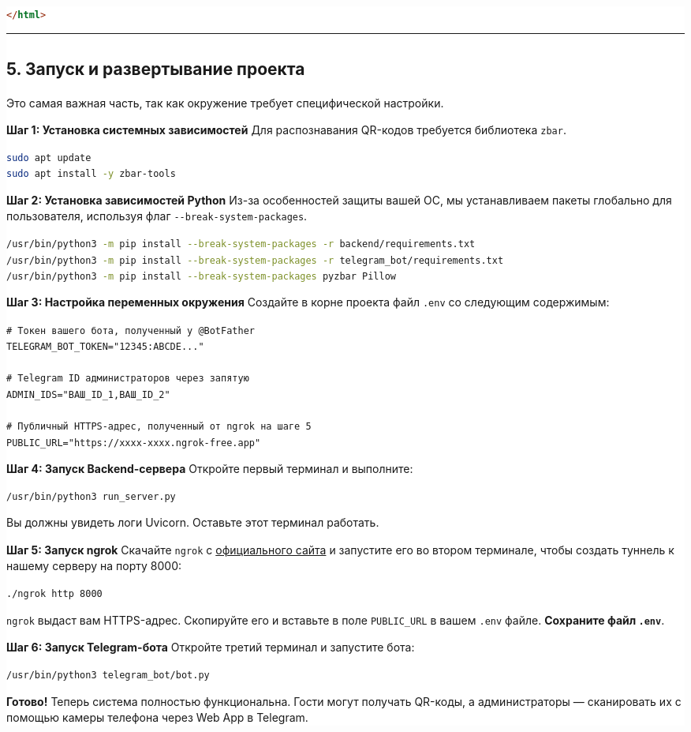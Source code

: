 ```html
</html>
```

---

## 5. Запуск и развертывание проекта

Это самая важная часть, так как окружение требует специфической настройки.

**Шаг 1: Установка системных зависимостей**
Для распознавания QR-кодов требуется библиотека `zbar`.

```bash
sudo apt update
sudo apt install -y zbar-tools
```

**Шаг 2: Установка зависимостей Python**
Из-за особенностей защиты вашей ОС, мы устанавливаем пакеты глобально для пользователя, используя флаг `--break-system-packages`.

```bash
/usr/bin/python3 -m pip install --break-system-packages -r backend/requirements.txt
/usr/bin/python3 -m pip install --break-system-packages -r telegram_bot/requirements.txt
/usr/bin/python3 -m pip install --break-system-packages pyzbar Pillow
```

**Шаг 3: Настройка переменных окружения**
Создайте в корне проекта файл `.env` со следующим содержимым:

```env
# Токен вашего бота, полученный у @BotFather
TELEGRAM_BOT_TOKEN="12345:ABCDE..."

# Telegram ID администраторов через запятую
ADMIN_IDS="ВАШ_ID_1,ВАШ_ID_2"

# Публичный HTTPS-адрес, полученный от ngrok на шаге 5
PUBLIC_URL="https://xxxx-xxxx.ngrok-free.app"
```

**Шаг 4: Запуск Backend-сервера**
Откройте первый терминал и выполните:

```bash
/usr/bin/python3 run_server.py
```
Вы должны увидеть логи Uvicorn. Оставьте этот терминал работать.

**Шаг 5: Запуск ngrok**
Скачайте `ngrok` с [официального сайта](https://ngrok.com/download) и запустите его во втором терминале, чтобы создать туннель к нашему серверу на порту 8000:

```bash
./ngrok http 8000
```
`ngrok` выдаст вам HTTPS-адрес. Скопируйте его и вставьте в поле `PUBLIC_URL` в вашем `.env` файле. **Сохраните файл `.env`**.

**Шаг 6: Запуск Telegram-бота**
Откройте третий терминал и запустите бота:

```bash
/usr/bin/python3 telegram_bot/bot.py
```

**Готово!** Теперь система полностью функциональна. Гости могут получать QR-коды, а администраторы — сканировать их с помощью камеры телефона через Web App в Telegram. 